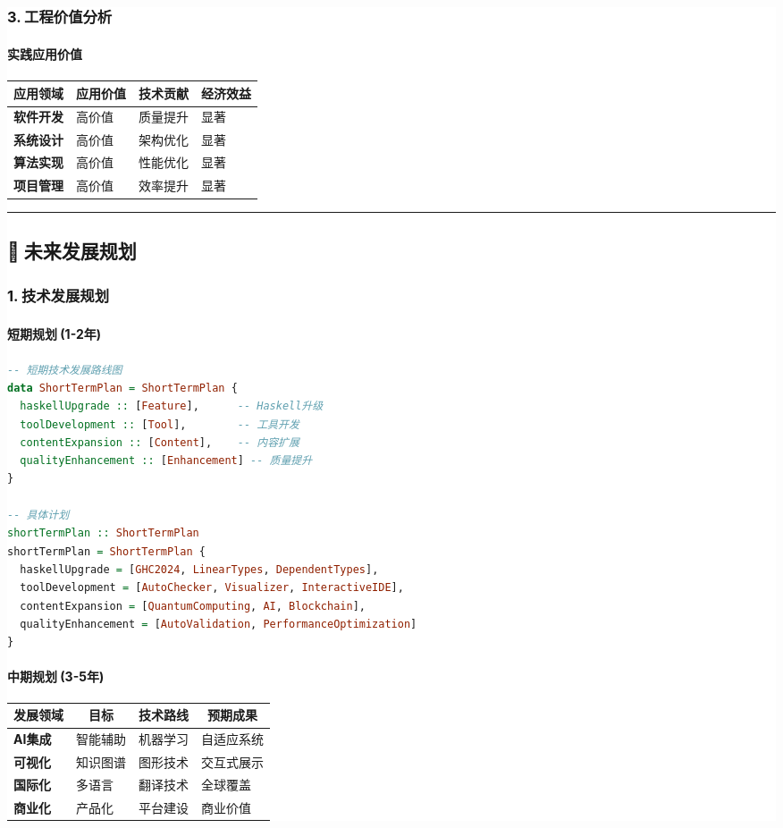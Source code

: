 ### 3. 工程价值分析

#### 实践应用价值

| 应用领域 | 应用价值 | 技术贡献 | 经济效益 |
|----------|----------|----------|----------|
| **软件开发** | 高价值 | 质量提升 | 显著 |
| **系统设计** | 高价值 | 架构优化 | 显著 |
| **算法实现** | 高价值 | 性能优化 | 显著 |
| **项目管理** | 高价值 | 效率提升 | 显著 |

---

## 🚀 未来发展规划

### 1. 技术发展规划

#### 短期规划 (1-2年)

```haskell
-- 短期技术发展路线图
data ShortTermPlan = ShortTermPlan {
  haskellUpgrade :: [Feature],      -- Haskell升级
  toolDevelopment :: [Tool],        -- 工具开发
  contentExpansion :: [Content],    -- 内容扩展
  qualityEnhancement :: [Enhancement] -- 质量提升
}

-- 具体计划
shortTermPlan :: ShortTermPlan
shortTermPlan = ShortTermPlan {
  haskellUpgrade = [GHC2024, LinearTypes, DependentTypes],
  toolDevelopment = [AutoChecker, Visualizer, InteractiveIDE],
  contentExpansion = [QuantumComputing, AI, Blockchain],
  qualityEnhancement = [AutoValidation, PerformanceOptimization]
}
```

#### 中期规划 (3-5年)

| 发展领域 | 目标 | 技术路线 | 预期成果 |
|----------|------|----------|----------|
| **AI集成** | 智能辅助 | 机器学习 | 自适应系统 |
| **可视化** | 知识图谱 | 图形技术 | 交互式展示 |
| **国际化** | 多语言 | 翻译技术 | 全球覆盖 |
| **商业化** | 产品化 | 平台建设 | 商业价值 |
